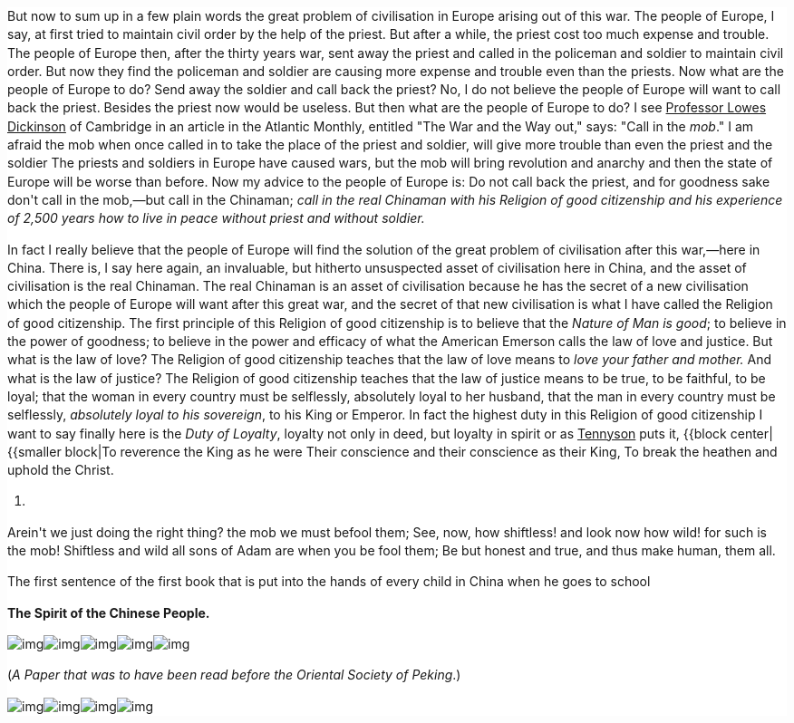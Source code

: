 But now to sum up in a few plain words the great problem of  civilisation in Europe arising out of this war. The people of Europe, I  say, at first tried to maintain civil order by the help of the priest.  But after a while, the priest cost too much expense and trouble. The  people of Europe then, after the thirty years war, sent away the priest  and called in the policeman and soldier to maintain civil order. But now they find the policeman and soldier are causing more expense and  trouble even than the priests. Now what are the people of Europe to do?  Send away the soldier and call back the priest? No, I do not believe the people of Europe will want to call back the priest. Besides the priest  now would be useless. But then what are the people of Europe to do? I  see [Professor Lowes Dickinson](https://en.wikisource.org/wiki/Author:Goldsworthy_Lowes_Dickinson) of Cambridge in an article in the Atlantic Monthly, entitled "The War and the Way out," says: "Call in the *mob*." I am afraid the mob when once called in to take the place of the priest and soldier, will give more trouble than even the priest and the  soldier  The priests and soldiers in Europe have caused wars, but the  mob will bring revolution and anarchy and then the state of Europe will  be worse than before. Now my advice to the people of Europe is: Do not  call back the priest, and for goodness sake don't call in the mob,—but call in the Chinaman; *call in the real Chinaman with his Religion of good citizenship and his  experience of 2,500 years how to live in peace without priest and  without soldier.*

In fact I really believe that the people of Europe will find the  solution of the great problem of civilisation after this war,—here in  China. There is, I say here again, an invaluable, but hitherto  unsuspected asset of civilisation here in China, and the asset of  civilisation is the real Chinaman. The real Chinaman is an asset of  civilisation because he has the secret of a new civilisation which the  people of Europe will want after this great war, and the secret of that  new civilisation is what I have called the Religion of good citizenship. The first principle of this Religion of good citizenship is to believe  that the *Nature of Man is good*; to believe in the power of  goodness; to believe in the power and efficacy of what the American  Emerson calls the law of love and justice. But what is the law of love?  The Religion of good citizenship teaches that the law of love means to *love your father and mother.* And what is the law of justice? The Religion of good citizenship  teaches that the law of justice means to be true, to be faithful, to be  loyal; that the woman in every country must be selflessly, absolutely  loyal to her husband, that the man in every country must be selflessly, *absolutely loyal to his sovereign*, to his King or Emperor. In fact the highest duty in this Religion of good citizenship I want to say finally here is the *Duty of Loyalty*, loyalty not only in deed, but loyalty in spirit or as [Tennyson](https://en.wikisource.org/wiki/Author:Alfred_Tennyson) puts it,  {{block center|{{smaller block|<poem>To reverence the King as he were Their conscience and their conscience as their King, To break the heathen and uphold the Christ. 

1. 

 Arein't we just doing the right thing? the mob we must befool them;
 ⁠See, now, how shiftless! and look now how wild! for such is the mob!
 Shiftless and wild all sons of Adam are when you be fool them;
 ⁠Be but honest and true, and thus make human, them all.



The first sentence of the first book that is put into the hands of every child in China when he goes to school

**The Spirit of the Chinese People.**

![img](https://upload.wikimedia.org/wikipedia/commons/thumb/b/b2/Rule_Segment_-_Span_-_40px.svg/40px-Rule_Segment_-_Span_-_40px.svg.png)![img](https://upload.wikimedia.org/wikipedia/commons/thumb/0/0e/Rule_Segment_-_Flare_Centre_-_14px.svg/14px-Rule_Segment_-_Flare_Centre_-_14px.svg.png)![img](https://upload.wikimedia.org/wikipedia/commons/thumb/0/00/Rule_Segment_-_Fancy1_-_40px.svg/40px-Rule_Segment_-_Fancy1_-_40px.svg.png)![img](https://upload.wikimedia.org/wikipedia/commons/thumb/0/0e/Rule_Segment_-_Flare_Centre_-_14px.svg/14px-Rule_Segment_-_Flare_Centre_-_14px.svg.png)![img](https://upload.wikimedia.org/wikipedia/commons/thumb/b/b2/Rule_Segment_-_Span_-_40px.svg/40px-Rule_Segment_-_Span_-_40px.svg.png)

(*A Paper that was to have been read before the Oriental Society of Peking*.)

![img](https://upload.wikimedia.org/wikipedia/commons/thumb/b/b2/Rule_Segment_-_Span_-_40px.svg/40px-Rule_Segment_-_Span_-_40px.svg.png)![img](https://upload.wikimedia.org/wikipedia/commons/thumb/6/65/Rule_Segment_-_Flare_Left_-_12px.svg/12px-Rule_Segment_-_Flare_Left_-_12px.svg.png)![img](https://upload.wikimedia.org/wikipedia/commons/thumb/1/13/Rule_Segment_-_Flare_Right_-_12px.svg/12px-Rule_Segment_-_Flare_Right_-_12px.svg.png)![img](https://upload.wikimedia.org/wikipedia/commons/thumb/b/b2/Rule_Segment_-_Span_-_40px.svg/40px-Rule_Segment_-_Span_-_40px.svg.png)
